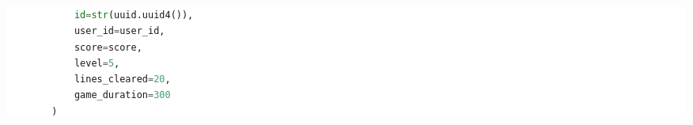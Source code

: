 ```python
            id=str(uuid.uuid4()),
            user_id=user_id,
            score=score,
            level=5,
            lines_cleared=20,
            game_duration=300
        )
```